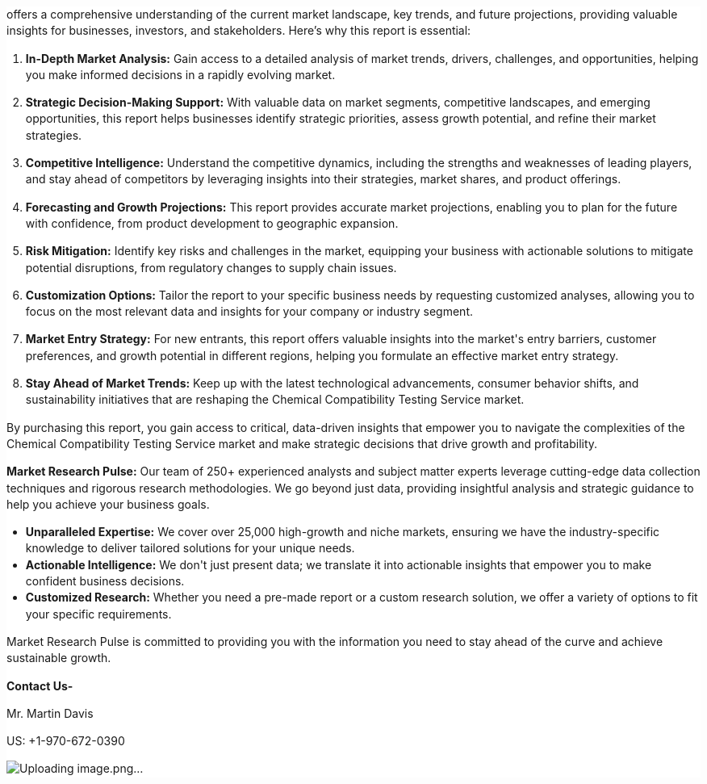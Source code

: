 offers a comprehensive understanding of the current market landscape, key trends, and future projections, providing valuable insights for businesses, investors, and stakeholders. Here&rsquo;s why this report is essential:</p><ol><li><p><strong>In-Depth Market Analysis:</strong> Gain access to a detailed analysis of market trends, drivers, challenges, and opportunities, helping you make informed decisions in a rapidly evolving market.</p></li><li><p><strong>Strategic Decision-Making Support:</strong> With valuable data on market segments, competitive landscapes, and emerging opportunities, this report helps businesses identify strategic priorities, assess growth potential, and refine their market strategies.</p></li><li><p><strong>Competitive Intelligence:</strong> Understand the competitive dynamics, including the strengths and weaknesses of leading players, and stay ahead of competitors by leveraging insights into their strategies, market shares, and product offerings.</p></li><li><p><strong>Forecasting and Growth Projections:</strong> This report provides accurate market projections, enabling you to plan for the future with confidence, from product development to geographic expansion.</p></li><li><p><strong>Risk Mitigation:</strong> Identify key risks and challenges in the market, equipping your business with actionable solutions to mitigate potential disruptions, from regulatory changes to supply chain issues.</p></li><li><p><strong>Customization Options:</strong> Tailor the report to your specific business needs by requesting customized analyses, allowing you to focus on the most relevant data and insights for your company or industry segment.</p></li><li><p><strong>Market Entry Strategy:</strong> For new entrants, this report offers valuable insights into the market's entry barriers, customer preferences, and growth potential in different regions, helping you formulate an effective market entry strategy.</p></li><li><p><strong>Stay Ahead of Market Trends:</strong> Keep up with the latest technological advancements, consumer behavior shifts, and sustainability initiatives that are reshaping the Chemical Compatibility Testing Service market.</p></li></ol><p>By purchasing this report, you gain access to critical, data-driven insights that empower you to navigate the complexities of the Chemical Compatibility Testing Service market and make strategic decisions that drive growth and profitability.</p><p><strong>Market Research Pulse:</strong>&nbsp;Our team of 250+ experienced analysts and subject matter experts leverage cutting-edge data collection techniques and rigorous research methodologies. We go beyond just data, providing insightful analysis and strategic guidance to help you achieve your business goals.</p><ul><li><strong>Unparalleled Expertise:</strong>&nbsp;We cover over 25,000 high-growth and niche markets, ensuring we have the industry-specific knowledge to deliver tailored solutions for your unique needs.</li><li><strong>Actionable Intelligence:</strong>&nbsp;We don't just present data; we translate it into actionable insights that empower you to make confident business decisions.</li><li><strong>Customized Research:</strong>&nbsp;Whether you need a pre-made report or a custom research solution, we offer a variety of options to fit your specific requirements.</li></ul><p>Market Research Pulse is committed to providing you with the information you need to stay ahead of the curve and achieve sustainable growth.</p><p><strong>Contact Us-</strong></p><p>Mr. Martin Davis</p><p>US: +1-970-672-0390</p>
![Uploading image.png…]()
